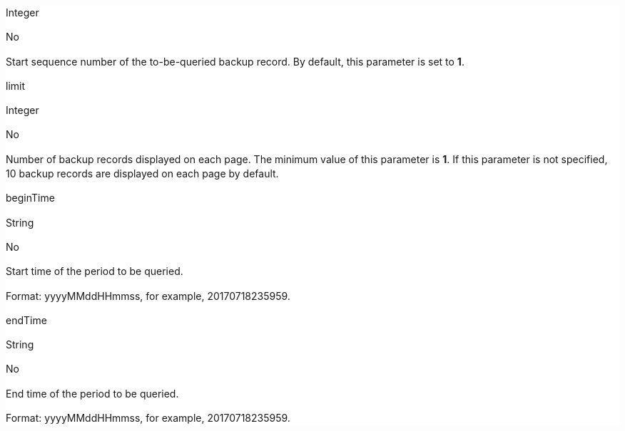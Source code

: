</td>
<td class="cellrowborder" valign="top" width="16%" headers="mcps1.2.5.1.2 "><p id="p54360406"><a name="p54360406"></a><a name="p54360406"></a>Integer</p>
</td>
<td class="cellrowborder" valign="top" width="12%" headers="mcps1.2.5.1.3 "><p id="p41116778"><a name="p41116778"></a><a name="p41116778"></a>No</p>
</td>
<td class="cellrowborder" valign="top" width="47%" headers="mcps1.2.5.1.4 "><p id="p42124685"><a name="p42124685"></a><a name="p42124685"></a>Start sequence number of the to-be-queried backup record. By default, this parameter is set to <strong id="b43577853"><a name="b43577853"></a><a name="b43577853"></a>1</strong>.</p>
</td>
</tr>
<tr id="row56656362"><td class="cellrowborder" valign="top" width="25%" headers="mcps1.2.5.1.1 "><p id="p25762599"><a name="p25762599"></a><a name="p25762599"></a>limit</p>
</td>
<td class="cellrowborder" valign="top" width="16%" headers="mcps1.2.5.1.2 "><p id="p6395756"><a name="p6395756"></a><a name="p6395756"></a>Integer</p>
</td>
<td class="cellrowborder" valign="top" width="12%" headers="mcps1.2.5.1.3 "><p id="p48294242"><a name="p48294242"></a><a name="p48294242"></a>No</p>
</td>
<td class="cellrowborder" valign="top" width="47%" headers="mcps1.2.5.1.4 "><p id="p19519536"><a name="p19519536"></a><a name="p19519536"></a>Number of backup records displayed on each page. The minimum value of this parameter is <strong id="b41458104"><a name="b41458104"></a><a name="b41458104"></a>1</strong>. If this parameter is not specified, 10 backup records are displayed on each page by default.</p>
</td>
</tr>
<tr id="row37578623"><td class="cellrowborder" valign="top" width="25%" headers="mcps1.2.5.1.1 "><p id="p23969655"><a name="p23969655"></a><a name="p23969655"></a>beginTime</p>
</td>
<td class="cellrowborder" valign="top" width="16%" headers="mcps1.2.5.1.2 "><p id="p62493887"><a name="p62493887"></a><a name="p62493887"></a>String</p>
</td>
<td class="cellrowborder" valign="top" width="12%" headers="mcps1.2.5.1.3 "><p id="p28840063"><a name="p28840063"></a><a name="p28840063"></a>No</p>
</td>
<td class="cellrowborder" valign="top" width="47%" headers="mcps1.2.5.1.4 "><p id="p54343776"><a name="p54343776"></a><a name="p54343776"></a>Start time of the period to be queried.</p>
<p id="p19331940"><a name="p19331940"></a><a name="p19331940"></a>Format: yyyyMMddHHmmss, for example, 20170718235959.</p>
</td>
</tr>
<tr id="row39769737"><td class="cellrowborder" valign="top" width="25%" headers="mcps1.2.5.1.1 "><p id="p123299"><a name="p123299"></a><a name="p123299"></a>endTime</p>
</td>
<td class="cellrowborder" valign="top" width="16%" headers="mcps1.2.5.1.2 "><p id="p9987286"><a name="p9987286"></a><a name="p9987286"></a>String</p>
</td>
<td class="cellrowborder" valign="top" width="12%" headers="mcps1.2.5.1.3 "><p id="p3663817"><a name="p3663817"></a><a name="p3663817"></a>No</p>
</td>
<td class="cellrowborder" valign="top" width="47%" headers="mcps1.2.5.1.4 "><p id="p28333732"><a name="p28333732"></a><a name="p28333732"></a>End time of the period to be queried.</p>
<p id="p53677000"><a name="p53677000"></a><a name="p53677000"></a>Format: yyyyMMddHHmmss, for example, 20170718235959.</p>
</td>
</tr>
</tbody>
</table>

